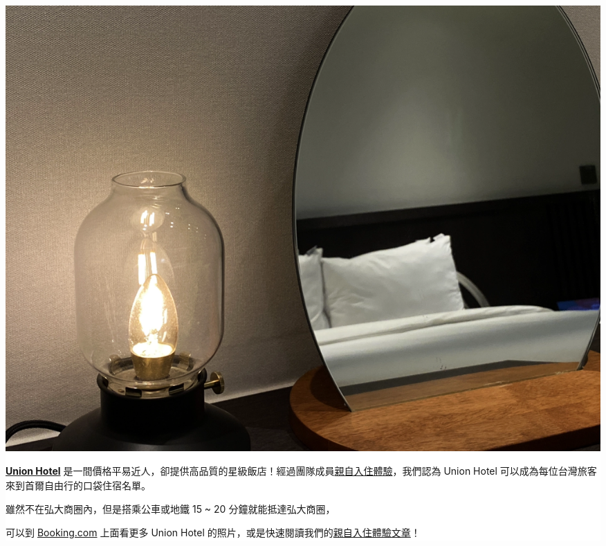 ![Union Hotel 飯店房間](union-hotel.webp)

[**Union Hotel**](https://www.booking.com/hotel/kr/union-yeongdeungpo-gu.xt.html?aid=7956794) 是一間價格平易近人，卻提供高品質的星級飯店！經過團隊成員[親自入住體驗](https://exittaiwan.com/posts/%E9%A6%96%E7%88%BE%E8%87%AA%E7%94%B1%E8%A1%8C%E4%BD%8F%E5%AE%BF-union-hotel/)，我們認為 Union Hotel 可以成為每位台灣旅客來到首爾自由行的口袋住宿名單。

雖然不在弘大商圈內，但是搭乘公車或地鐵 15 ~ 20 分鐘就能抵達弘大商圈，

可以到 [Booking.com](https://www.booking.com/hotel/kr/union-yeongdeungpo-gu.xt.html?aid=7956794) 上面看更多 Union Hotel 的照片，或是快速閱讀我們的[親自入住體驗文章](https://exittaiwan.com/posts/%E9%A6%96%E7%88%BE%E8%87%AA%E7%94%B1%E8%A1%8C%E4%BD%8F%E5%AE%BF-union-hotel/)！
